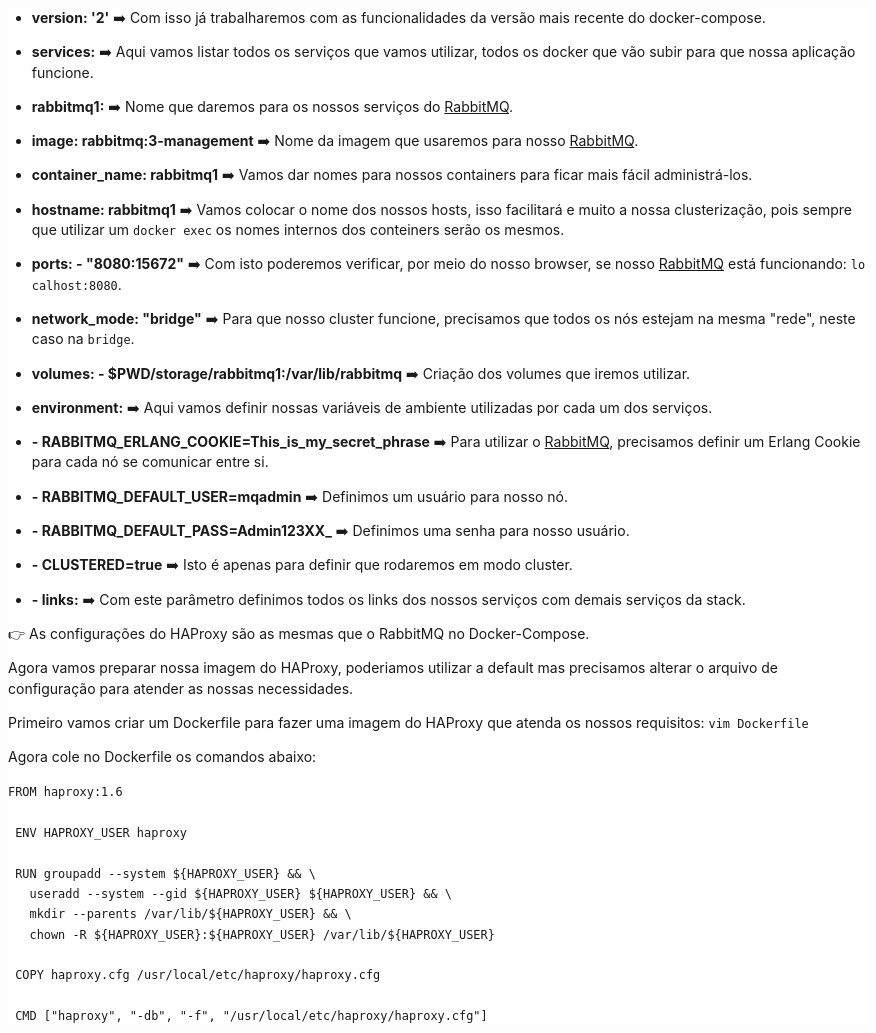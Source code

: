 * **version: '2'**  :arrow_right: Com isso já trabalharemos com as funcionalidades da versão mais recente do docker-compose.

* **services:** :arrow_right: Aqui vamos listar todos os serviços que vamos utilizar, todos os docker que vão subir para que nossa aplicação funcione.

* **rabbitmq1:** :arrow_right: Nome que daremos para os nossos serviços do [RabbitMQ](http://www.rabbitmq.com/).

* **image: rabbitmq:3-management** :arrow_right: Nome da imagem que usaremos para nosso [RabbitMQ](http://www.rabbitmq.com/).

* **container_name: rabbitmq1** :arrow_right: Vamos dar nomes para nossos containers para ficar mais fácil administrá-los.

* **hostname: rabbitmq1** :arrow_right: Vamos colocar o nome dos nossos hosts, isso facilitará e muito a nossa clusterização, pois sempre que utilizar um `docker exec` os nomes internos dos conteiners serão os mesmos.

* **ports: - "8080:15672"** :arrow_right: Com isto poderemos verificar, por meio do nosso browser, se nosso [RabbitMQ](http://www.rabbitmq.com/) está funcionando: `localhost:8080`.

* **network_mode: "bridge"** :arrow_right: Para que nosso cluster funcione, precisamos que todos os nós estejam na mesma "rede", neste caso na `bridge`.

* **volumes: - $PWD/storage/rabbitmq1:/var/lib/rabbitmq** :arrow_right: Criação dos volumes que iremos utilizar.

* **environment:** :arrow_right: Aqui vamos definir nossas variáveis de ambiente utilizadas por cada um dos serviços.

* **- RABBITMQ_ERLANG_COOKIE=This_is_my_secret_phrase** :arrow_right: Para utilizar o [RabbitMQ](http://www.rabbitmq.com/), precisamos definir um Erlang Cookie para cada nó se comunicar entre si.

* **- RABBITMQ_DEFAULT_USER=mqadmin** :arrow_right: Definimos um usuário para nosso nó.

* **- RABBITMQ_DEFAULT_PASS=Admin123XX_** :arrow_right: Definimos uma senha para nosso usuário.

* **- CLUSTERED=true** :arrow_right: Isto é apenas para definir que rodaremos em modo cluster.

* **- links:** :arrow_right: Com este parâmetro definimos todos os links dos nossos serviços com demais serviços da stack.

:point_right: As configurações do HAProxy são as mesmas que o RabbitMQ no Docker-Compose.

Agora vamos preparar nossa imagem do HAProxy, poderiamos utilizar a default mas precisamos alterar o arquivo de configuração para atender as nossas necessidades.

Primeiro vamos criar um Dockerfile para fazer uma imagem do HAProxy que atenda os nossos requisitos: `vim Dockerfile`

Agora cole no Dockerfile os comandos abaixo:

```
FROM haproxy:1.6

 ENV HAPROXY_USER haproxy

 RUN groupadd --system ${HAPROXY_USER} && \
   useradd --system --gid ${HAPROXY_USER} ${HAPROXY_USER} && \
   mkdir --parents /var/lib/${HAPROXY_USER} && \
   chown -R ${HAPROXY_USER}:${HAPROXY_USER} /var/lib/${HAPROXY_USER}

 COPY haproxy.cfg /usr/local/etc/haproxy/haproxy.cfg

 CMD ["haproxy", "-db", "-f", "/usr/local/etc/haproxy/haproxy.cfg"]
 ```

